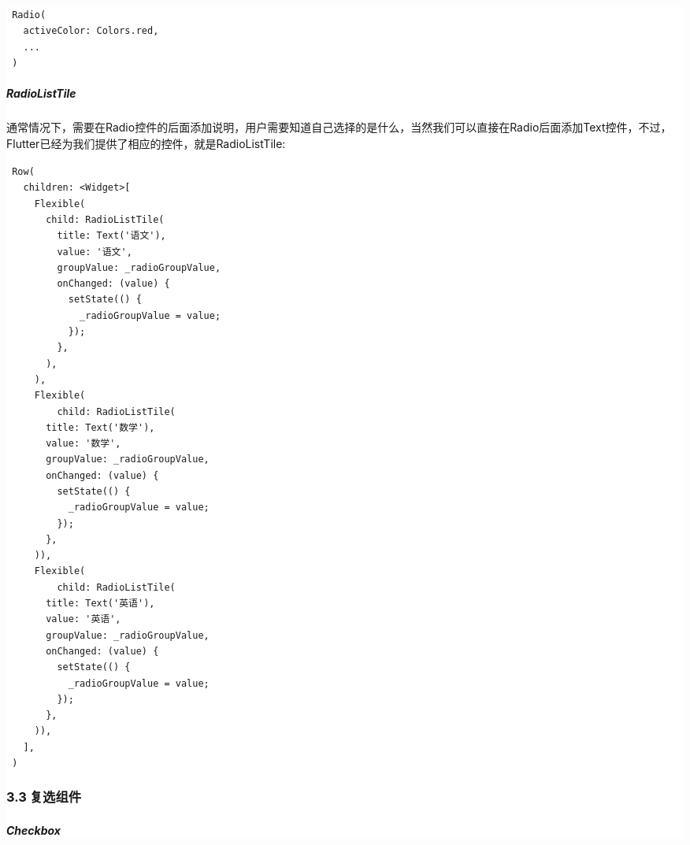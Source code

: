 ```
 Radio(
   activeColor: Colors.red,
   ...
 )
```

#####  RadioListTile
通常情况下，需要在Radio控件的后面添加说明，用户需要知道自己选择的是什么，当然我们可以直接在Radio后面添加Text控件，不过，Flutter已经为我们提供了相应的控件，就是RadioListTile:
```
 Row(
   children: <Widget>[
     Flexible(
       child: RadioListTile(
         title: Text('语文'),
         value: '语文',
         groupValue: _radioGroupValue,
         onChanged: (value) {
           setState(() {
             _radioGroupValue = value;
           });
         },
       ),
     ),
     Flexible(
         child: RadioListTile(
       title: Text('数学'),
       value: '数学',
       groupValue: _radioGroupValue,
       onChanged: (value) {
         setState(() {
           _radioGroupValue = value;
         });
       },
     )),
     Flexible(
         child: RadioListTile(
       title: Text('英语'),
       value: '英语',
       groupValue: _radioGroupValue,
       onChanged: (value) {
         setState(() {
           _radioGroupValue = value;
         });
       },
     )),
   ],
 )
```

### 3.3 复选组件
##### Checkbox
